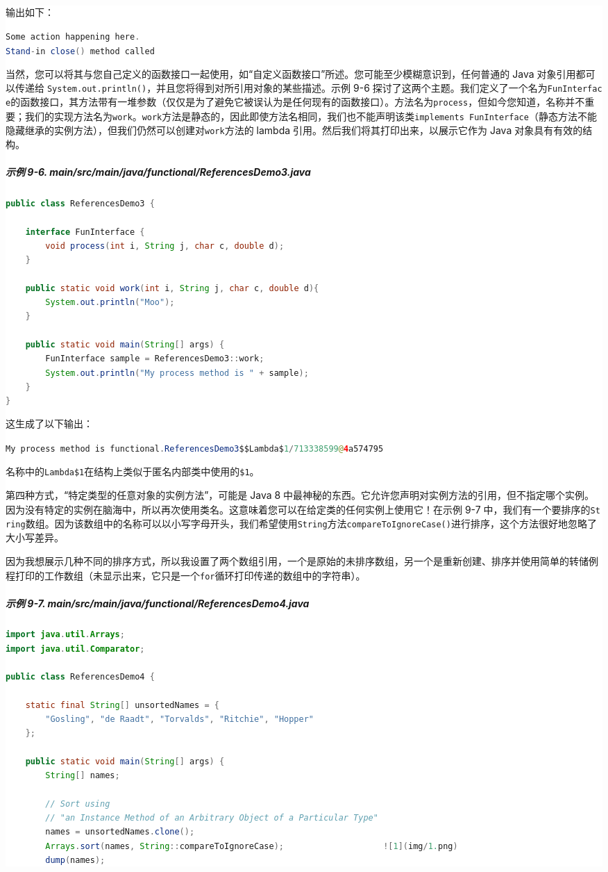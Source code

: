 输出如下：

```java
Some action happening here.
Stand-in close() method called
```

当然，您可以将其与您自己定义的函数接口一起使用，如“自定义函数接口”所述。您可能至少模糊意识到，任何普通的 Java 对象引用都可以传递给 `System.out.println()`，并且您将得到对所引用对象的某些描述。示例 9-6 探讨了这两个主题。我们定义了一个名为`FunInterface`的函数接口，其方法带有一堆参数（仅仅是为了避免它被误认为是任何现有的函数接口）。方法名为`process`，但如今您知道，名称并不重要；我们的实现方法名为`work`。`work`方法是静态的，因此即使方法名相同，我们也不能声明该类`implements FunInterface`（静态方法不能隐藏继承的实例方法），但我们仍然可以创建对`work`方法的 lambda 引用。然后我们将其打印出来，以展示它作为 Java 对象具有有效的结构。

##### 示例 9-6\. main/src/main/java/functional/ReferencesDemo3.java

```java
public class ReferencesDemo3 {

    interface FunInterface {
        void process(int i, String j, char c, double d);
    }

    public static void work(int i, String j, char c, double d){
        System.out.println("Moo");
    }

    public static void main(String[] args) {
        FunInterface sample = ReferencesDemo3::work;
        System.out.println("My process method is " + sample);
    }
}
```

这生成了以下输出：

```java
My process method is functional.ReferencesDemo3$$Lambda$1/713338599@4a574795
```

名称中的`Lambda$1`在结构上类似于匿名内部类中使用的`$1`。

第四种方式，“特定类型的任意对象的实例方法”，可能是 Java 8 中最神秘的东西。它允许您声明对实例方法的引用，但不指定哪个实例。因为没有特定的实例在脑海中，所以再次使用类名。这意味着您可以在给定类的任何实例上使用它！在示例 9-7 中，我们有一个要排序的`String`数组。因为该数组中的名称可以以小写字母开头，我们希望使用`String`方法`compareToIgnoreCase()`进行排序，这个方法很好地忽略了大小写差异。

因为我想展示几种不同的排序方式，所以我设置了两个数组引用，一个是原始的未排序数组，另一个是重新创建、排序并使用简单的转储例程打印的工作数组（未显示出来，它只是一个`for`循环打印传递的数组中的字符串）。

##### 示例 9-7\. main/src/main/java/functional/ReferencesDemo4.java

```java
import java.util.Arrays;
import java.util.Comparator;

public class ReferencesDemo4 {

    static final String[] unsortedNames = {
        "Gosling", "de Raadt", "Torvalds", "Ritchie", "Hopper"
    };

    public static void main(String[] args) {
        String[] names;

        // Sort using
        // "an Instance Method of an Arbitrary Object of a Particular Type"
        names = unsortedNames.clone();
        Arrays.sort(names, String::compareToIgnoreCase);                    ![1](img/1.png)
        dump(names);
```